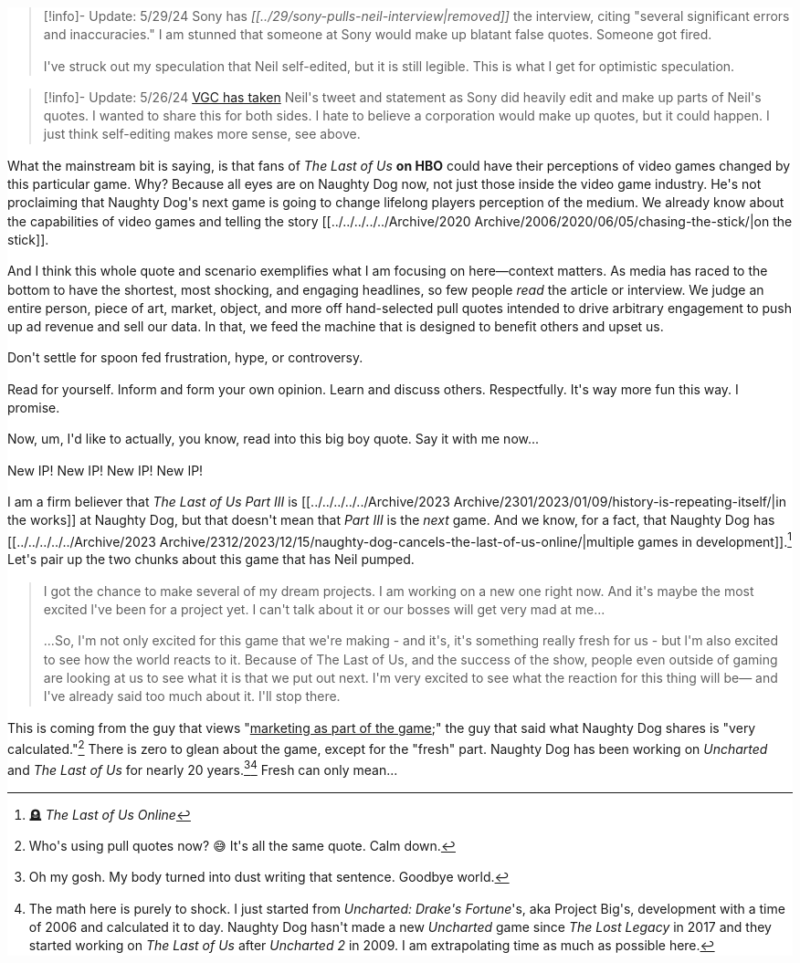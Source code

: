 > [!info]- Update: 5/29/24
> Sony has *[[../29/sony-pulls-neil-interview|removed]]* the interview, citing "several significant errors and inaccuracies." I am stunned that someone at Sony would make up blatant false quotes. Someone got fired.
> 
> I've struck out my speculation that Neil self-edited, but it is still legible. This is what I get for optimistic speculation.

> [!info]- Update: 5/26/24
> [VGC has taken](https://www.videogameschronicle.com/news/neil-druckmann-claims-he-was-misquoted-by-sony-over-redefine-gaming-comment/) Neil's tweet and statement as Sony did heavily edit and make up parts of Neil's quotes. I wanted to share this for both sides. I hate to believe a corporation would make up quotes, but it could happen. I just think self-editing makes more sense, see above.

What the mainstream bit is saying, is that fans of *The Last of Us* **on HBO** could have their perceptions of video games changed by this particular game. Why? Because all eyes are on Naughty Dog now, not just those inside the video game industry. He's not proclaiming that Naughty Dog's next game is going to change lifelong players perception of the medium. We already know about the capabilities of video games and telling the story [[../../../../../Archive/2020 Archive/2006/2020/06/05/chasing-the-stick/|on the stick]].

And I think this whole quote and scenario exemplifies what I am focusing on here—context matters. As media has raced to the bottom to have the shortest, most shocking, and engaging headlines, so few people *read* the article or interview. We judge an entire person, piece of art, market, object, and more off hand-selected pull quotes intended to drive arbitrary engagement to push up ad revenue and sell our data. In that, we feed the machine that is designed to benefit others and upset us. 

Don't settle for spoon fed frustration, hype, or controversy. 

Read for yourself. Inform and form your own opinion. Learn and discuss others. Respectfully. It's way more fun this way. I promise.

Now, um, I'd like to actually, you know, read into this big boy quote. Say it with me now...

New IP! New IP! New IP! New IP!

I am a firm believer that *The Last of Us Part III* is [[../../../../../Archive/2023 Archive/2301/2023/01/09/history-is-repeating-itself/|in the works]] at Naughty Dog, but that doesn't mean that *Part III* is the *next* game. And we know, for a fact, that Naughty Dog has [[../../../../../Archive/2023 Archive/2312/2023/12/15/naughty-dog-cancels-the-last-of-us-online/|multiple games in development]].[^3] Let's pair up the two chunks about this game that has Neil pumped.

>  I got the chance to make several of my dream projects. I am working on a new one right now. And it's maybe the most excited l've been for a project yet. I can't talk about it or our bosses will get very mad at me...
>  
>  ...So, I'm not only excited for this game that we're making - and it's, it's something really fresh for us - but l'm also excited to see how the world reacts to it. Because of The Last of Us, and the success of the show, people even outside of gaming are looking at us to see what it is that we put out next. I'm very excited to see what the reaction for this thing will be— and I've already said too much about it. I'll stop there.

This is coming from the guy that views "[marketing as part of the game](https://youtube.com/watch?v=SC3C7GMMfDU&t=2459);" the guy that said what Naughty Dog shares is "very calculated."[^4] There is zero to glean about the game, except for the "fresh" part. Naughty Dog has been working on *Uncharted* and *The Last of Us* for nearly 20 years.[^5][^6] Fresh can only mean...


[^1]: One thing we know [we can bank on](https://youtube.com/watch?v=mq7Jg_1hGTo&t=88) from this concept video is that Sony will still be selling [new versions of Horizon Zero Dawn](https://comicbook.com/gaming/news/horizon-zero-dawn-ps5-remake-ps-plus-rumor/) ten years from now.
[^2]: Okay, I *did* add returns throughout to make it easier to read for you. So I suppose it is no edited, but no content was altered beyond that.
[^3]: 🪦 *The Last of Us Online* 
[^4]: Who's using pull quotes now? 😅 It's all the same quote. Calm down.
[^5]: Oh my gosh. My body turned into dust writing that sentence. Goodbye world.
[^6]: The math here is purely to shock. I just started from *Uncharted: Drake's Fortune*'s, aka Project Big's, development with a time of 2006 and calculated it to day. Naughty Dog hasn't made a new *Uncharted* game since *The Lost Legacy* in 2017 and they started working on *The Last of Us* after *Uncharted 2* in 2009. I am extrapolating time as much as possible here.
[^7]: Fun fact: [[../29/sony-pulls-neil-interview|They did]].
